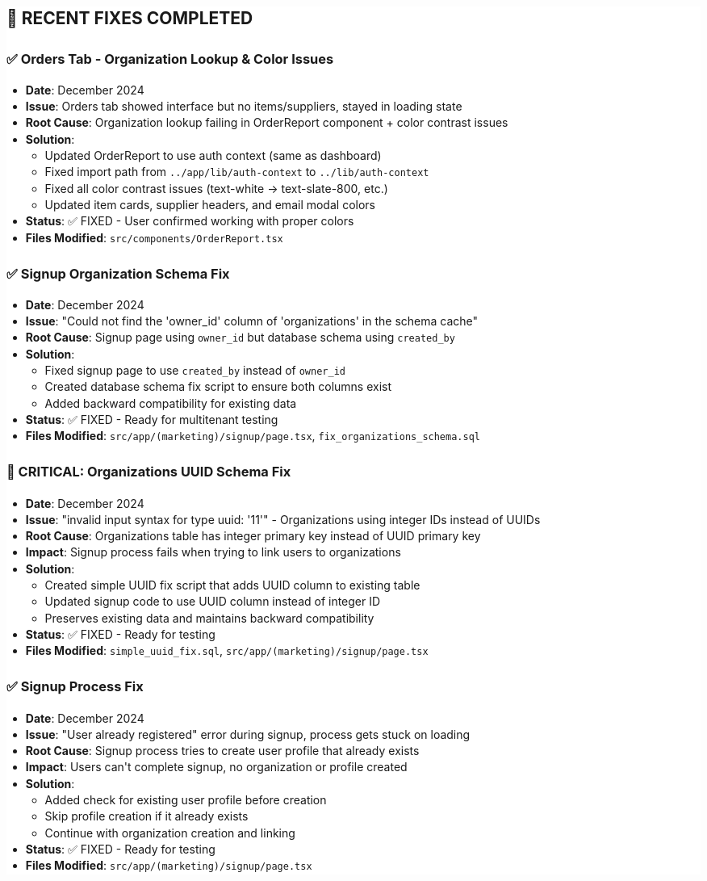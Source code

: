 ## 🎯 RECENT FIXES COMPLETED

### **✅ Orders Tab - Organization Lookup & Color Issues**
- **Date**: December 2024
- **Issue**: Orders tab showed interface but no items/suppliers, stayed in loading state
- **Root Cause**: Organization lookup failing in OrderReport component + color contrast issues
- **Solution**: 
  - Updated OrderReport to use auth context (same as dashboard)
  - Fixed import path from `../app/lib/auth-context` to `../lib/auth-context`
  - Fixed all color contrast issues (text-white → text-slate-800, etc.)
  - Updated item cards, supplier headers, and email modal colors
- **Status**: ✅ FIXED - User confirmed working with proper colors
- **Files Modified**: `src/components/OrderReport.tsx`

### **✅ Signup Organization Schema Fix**
- **Date**: December 2024
- **Issue**: "Could not find the 'owner_id' column of 'organizations' in the schema cache"
- **Root Cause**: Signup page using `owner_id` but database schema using `created_by`
- **Solution**: 
  - Fixed signup page to use `created_by` instead of `owner_id`
  - Created database schema fix script to ensure both columns exist
  - Added backward compatibility for existing data
- **Status**: ✅ FIXED - Ready for multitenant testing
- **Files Modified**: `src/app/(marketing)/signup/page.tsx`, `fix_organizations_schema.sql`

### **🚨 CRITICAL: Organizations UUID Schema Fix**
- **Date**: December 2024
- **Issue**: "invalid input syntax for type uuid: '11'" - Organizations using integer IDs instead of UUIDs
- **Root Cause**: Organizations table has integer primary key instead of UUID primary key
- **Impact**: Signup process fails when trying to link users to organizations
- **Solution**: 
  - Created simple UUID fix script that adds UUID column to existing table
  - Updated signup code to use UUID column instead of integer ID
  - Preserves existing data and maintains backward compatibility
- **Status**: ✅ FIXED - Ready for testing
- **Files Modified**: `simple_uuid_fix.sql`, `src/app/(marketing)/signup/page.tsx`

### **✅ Signup Process Fix**
- **Date**: December 2024
- **Issue**: "User already registered" error during signup, process gets stuck on loading
- **Root Cause**: Signup process tries to create user profile that already exists
- **Impact**: Users can't complete signup, no organization or profile created
- **Solution**: 
  - Added check for existing user profile before creation
  - Skip profile creation if it already exists
  - Continue with organization creation and linking
- **Status**: ✅ FIXED - Ready for testing
- **Files Modified**: `src/app/(marketing)/signup/page.tsx`
